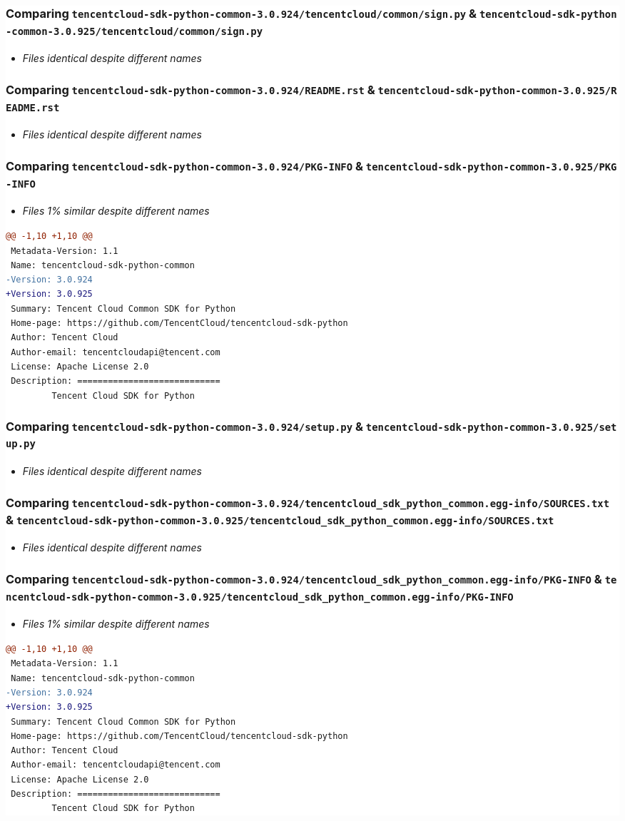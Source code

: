 ### Comparing `tencentcloud-sdk-python-common-3.0.924/tencentcloud/common/sign.py` & `tencentcloud-sdk-python-common-3.0.925/tencentcloud/common/sign.py`

 * *Files identical despite different names*

### Comparing `tencentcloud-sdk-python-common-3.0.924/README.rst` & `tencentcloud-sdk-python-common-3.0.925/README.rst`

 * *Files identical despite different names*

### Comparing `tencentcloud-sdk-python-common-3.0.924/PKG-INFO` & `tencentcloud-sdk-python-common-3.0.925/PKG-INFO`

 * *Files 1% similar despite different names*

```diff
@@ -1,10 +1,10 @@
 Metadata-Version: 1.1
 Name: tencentcloud-sdk-python-common
-Version: 3.0.924
+Version: 3.0.925
 Summary: Tencent Cloud Common SDK for Python
 Home-page: https://github.com/TencentCloud/tencentcloud-sdk-python
 Author: Tencent Cloud
 Author-email: tencentcloudapi@tencent.com
 License: Apache License 2.0
 Description: ============================
         Tencent Cloud SDK for Python
```

### Comparing `tencentcloud-sdk-python-common-3.0.924/setup.py` & `tencentcloud-sdk-python-common-3.0.925/setup.py`

 * *Files identical despite different names*

### Comparing `tencentcloud-sdk-python-common-3.0.924/tencentcloud_sdk_python_common.egg-info/SOURCES.txt` & `tencentcloud-sdk-python-common-3.0.925/tencentcloud_sdk_python_common.egg-info/SOURCES.txt`

 * *Files identical despite different names*

### Comparing `tencentcloud-sdk-python-common-3.0.924/tencentcloud_sdk_python_common.egg-info/PKG-INFO` & `tencentcloud-sdk-python-common-3.0.925/tencentcloud_sdk_python_common.egg-info/PKG-INFO`

 * *Files 1% similar despite different names*

```diff
@@ -1,10 +1,10 @@
 Metadata-Version: 1.1
 Name: tencentcloud-sdk-python-common
-Version: 3.0.924
+Version: 3.0.925
 Summary: Tencent Cloud Common SDK for Python
 Home-page: https://github.com/TencentCloud/tencentcloud-sdk-python
 Author: Tencent Cloud
 Author-email: tencentcloudapi@tencent.com
 License: Apache License 2.0
 Description: ============================
         Tencent Cloud SDK for Python
```

